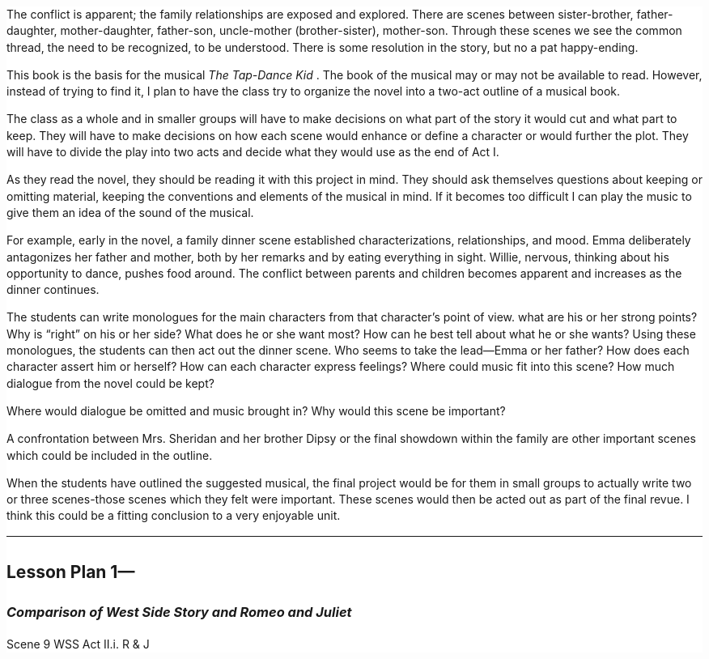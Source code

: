 The conflict is apparent; the family relationships are exposed and explored. There are scenes between sister-brother, father-daughter, mother-daughter, father-son, uncle-mother (brother-sister), mother-son. Through these scenes we see the common thread, the need to be recognized, to be understood. There is some resolution in the story, but no a pat happy-ending.
</p>
<p>
This book is the basis for the musical
<i>
The Tap-Dance Kid
</i>
. The book of the musical may or may not be available to read. However, instead of trying to find it, I plan to have the class try to organize the novel into a two-act outline of a musical book.
</p>
<p>
The class as a whole and in smaller groups will have to make decisions on what part of the story it would cut and what part to keep. They will have to make decisions on how each scene would enhance or define a character or would further the plot. They will have to divide the play into two acts and decide what they would use as the end of Act I.
</p>
<p>
As they read the novel, they should be reading it with this project in mind. They should ask themselves questions about keeping or omitting material, keeping the conventions and elements of the musical in mind. If it becomes too difficult I can play the music to give them an idea of the sound of the musical.
</p>
<p>
For example, early in the novel, a family dinner scene established characterizations, relationships, and mood. Emma deliberately antagonizes her father and mother, both by her remarks and by eating everything in sight. Willie, nervous, thinking about his opportunity to dance, pushes food around. The conflict between parents and children becomes apparent and increases as the dinner continues.
</p>
<p>
The students can write monologues for the main characters from that character’s point of view. what are his or her strong points? Why is “right” on his or her side? What does he or she want most? How can he best tell about what he or she wants? Using these monologues, the students can then act out the dinner scene. Who seems to take the lead—Emma or her father? How does each character assert him or herself? How can each character express feelings? Where could music fit into this scene? How much dialogue from the novel could be kept?
</p>
<p>
Where would dialogue be omitted and music brought in? Why would this scene be important?
</p>
<p>
A confrontation between Mrs. Sheridan and her brother Dipsy or the final showdown within the family are other important scenes which could be included in the outline.
</p>
<p>
When the students have outlined the suggested musical, the final project would be for them in small groups to actually write two or three scenes-those scenes which they felt were important. These scenes would then be acted out as part of the final revue. I think this could be a fitting conclusion to a very enjoyable unit.
</p>
<hr/>
<h2>
Lesson Plan 1—
</h2>
<h3>
<i>
Comparison of West Side Story and Romeo and Juliet
</i>
</h3>
Scene 9 WSS Act II.i. R &amp; J
<p>